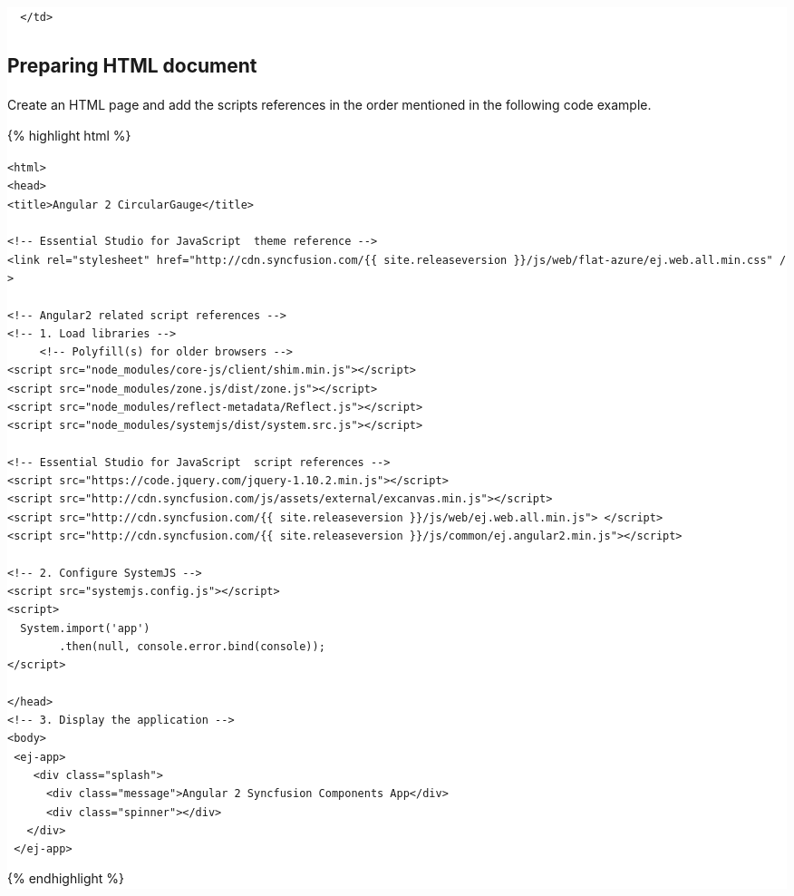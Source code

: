      </td>
   </tr>
</table>

## Preparing HTML document

Create an HTML page and add the scripts references in the order mentioned in the following code example.

{% highlight html %}

    <html>
    <head>
    <title>Angular 2 CircularGauge</title>

    <!-- Essential Studio for JavaScript  theme reference -->
    <link rel="stylesheet" href="http://cdn.syncfusion.com/{{ site.releaseversion }}/js/web/flat-azure/ej.web.all.min.css" />

    <!-- Angular2 related script references -->
    <!-- 1. Load libraries -->
         <!-- Polyfill(s) for older browsers -->
    <script src="node_modules/core-js/client/shim.min.js"></script>   
    <script src="node_modules/zone.js/dist/zone.js"></script>
    <script src="node_modules/reflect-metadata/Reflect.js"></script>
    <script src="node_modules/systemjs/dist/system.src.js"></script>

    <!-- Essential Studio for JavaScript  script references -->
    <script src="https://code.jquery.com/jquery-1.10.2.min.js"></script>
    <script src="http://cdn.syncfusion.com/js/assets/external/excanvas.min.js"></script>
    <script src="http://cdn.syncfusion.com/{{ site.releaseversion }}/js/web/ej.web.all.min.js"> </script> 
    <script src="http://cdn.syncfusion.com/{{ site.releaseversion }}/js/common/ej.angular2.min.js"></script>
    
    <!-- 2. Configure SystemJS -->
    <script src="systemjs.config.js"></script>
    <script>       
      System.import('app')
            .then(null, console.error.bind(console));
    </script>

    </head>
    <!-- 3. Display the application -->
    <body>
     <ej-app>  
		<div class="splash">
	      <div class="message">Angular 2 Syncfusion Components App</div>
	      <div class="spinner"></div>
	   </div>
	 </ej-app>
   </body>
</html>

{% endhighlight %}
